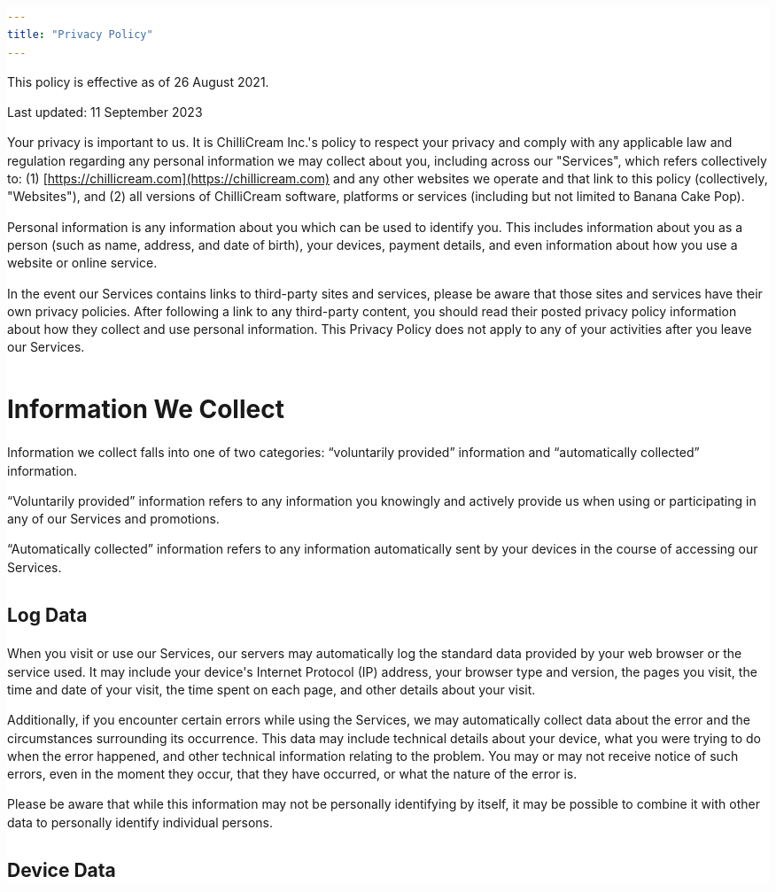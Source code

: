```yaml
---
title: "Privacy Policy"
---
```


This policy is effective as of 26 August 2021.

Last updated: 11 September 2023

Your privacy is important to us. It is ChilliCream Inc.&#39;s policy to respect your privacy and comply with any applicable law and regulation regarding any personal information we may collect about you, including across our "Services", which refers collectively to: (1) [https://chillicream.com](https://chillicream.com) and any other websites we operate and that link to this policy (collectively, "Websites"), and (2) all versions of ChilliCream software, platforms or services (including but not limited to Banana Cake Pop).

Personal information is any information about you which can be used to identify you. This includes information about you as a person (such as name, address, and date of birth), your devices, payment details, and even information about how you use a website or online service.

In the event our Services contains links to third-party sites and services, please be aware that those sites and services have their own privacy policies. After following a link to any third-party content, you should read their posted privacy policy information about how they collect and use personal information. This Privacy Policy does not apply to any of your activities after you leave our Services.

# Information We Collect

Information we collect falls into one of two categories: &ldquo;voluntarily provided&rdquo; information and &ldquo;automatically collected&rdquo; information.

&ldquo;Voluntarily provided&rdquo; information refers to any information you knowingly and actively provide us when using or participating in any of our Services and promotions.

&ldquo;Automatically collected&rdquo; information refers to any information automatically sent by your devices in the course of accessing our Services.

## Log Data

When you visit or use our Services, our servers may automatically log the standard data provided by your web browser or the service used. It may include your device's Internet Protocol (IP) address, your browser type and version, the pages you visit, the time and date of your visit, the time spent on each page, and other details about your visit.

Additionally, if you encounter certain errors while using the Services, we may automatically collect data about the error and the circumstances surrounding its occurrence. This data may include technical details about your device, what you were trying to do when the error happened, and other technical information relating to the problem. You may or may not receive notice of such errors, even in the moment they occur, that they have occurred, or what the nature of the error is.

Please be aware that while this information may not be personally identifying by itself, it may be possible to combine it with other data to personally identify individual persons.

## Device Data
